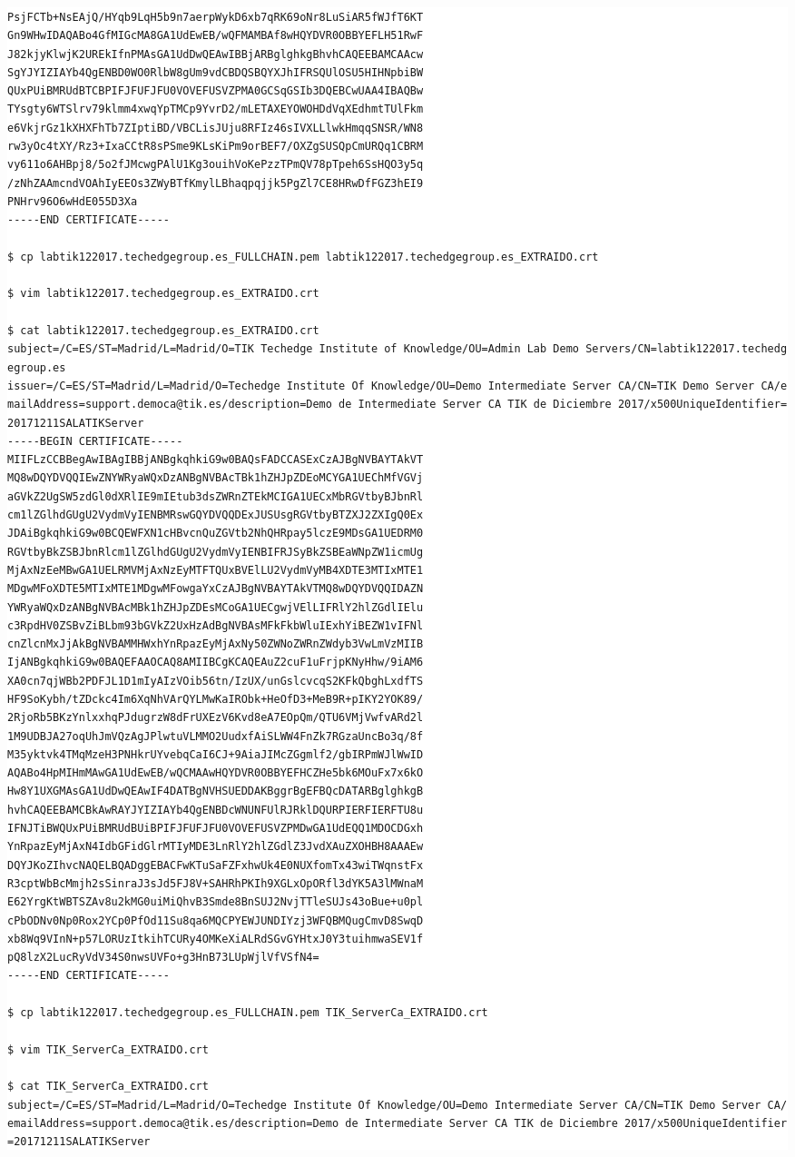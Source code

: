 ```
PsjFCTb+NsEAjQ/HYqb9LqH5b9n7aerpWykD6xb7qRK69oNr8LuSiAR5fWJfT6KT
Gn9WHwIDAQABo4GfMIGcMA8GA1UdEwEB/wQFMAMBAf8wHQYDVR0OBBYEFLH51RwF
J82kjyKlwjK2UREkIfnPMAsGA1UdDwQEAwIBBjARBglghkgBhvhCAQEEBAMCAAcw
SgYJYIZIAYb4QgENBD0WO0RlbW8gUm9vdCBDQSBQYXJhIFRSQUlOSU5HIHNpbiBW
QUxPUiBMRUdBTCBPIFJFUFJFU0VOVEFUSVZPMA0GCSqGSIb3DQEBCwUAA4IBAQBw
TYsgty6WTSlrv79klmm4xwqYpTMCp9YvrD2/mLETAXEYOWOHDdVqXEdhmtTUlFkm
e6VkjrGz1kXHXFhTb7ZIptiBD/VBCLisJUju8RFIz46sIVXLLlwkHmqqSNSR/WN8
rw3yOc4tXY/Rz3+IxaCCtR8sPSme9KLsKiPm9orBEF7/OXZgSUSQpCmURQq1CBRM
vy611o6AHBpj8/5o2fJMcwgPAlU1Kg3ouihVoKePzzTPmQV78pTpeh6SsHQO3y5q
/zNhZAAmcndVOAhIyEEOs3ZWyBTfKmylLBhaqpqjjk5PgZl7CE8HRwDfFGZ3hEI9
PNHrv96O6wHdE055D3Xa
-----END CERTIFICATE-----

$ cp labtik122017.techedgegroup.es_FULLCHAIN.pem labtik122017.techedgegroup.es_EXTRAIDO.crt

$ vim labtik122017.techedgegroup.es_EXTRAIDO.crt

$ cat labtik122017.techedgegroup.es_EXTRAIDO.crt
subject=/C=ES/ST=Madrid/L=Madrid/O=TIK Techedge Institute of Knowledge/OU=Admin Lab Demo Servers/CN=labtik122017.techedgegroup.es
issuer=/C=ES/ST=Madrid/L=Madrid/O=Techedge Institute Of Knowledge/OU=Demo Intermediate Server CA/CN=TIK Demo Server CA/emailAddress=support.democa@tik.es/description=Demo de Intermediate Server CA TIK de Diciembre 2017/x500UniqueIdentifier=20171211SALATIKServer
-----BEGIN CERTIFICATE-----
MIIFLzCCBBegAwIBAgIBBjANBgkqhkiG9w0BAQsFADCCASExCzAJBgNVBAYTAkVT
MQ8wDQYDVQQIEwZNYWRyaWQxDzANBgNVBAcTBk1hZHJpZDEoMCYGA1UEChMfVGVj
aGVkZ2UgSW5zdGl0dXRlIE9mIEtub3dsZWRnZTEkMCIGA1UECxMbRGVtbyBJbnRl
cm1lZGlhdGUgU2VydmVyIENBMRswGQYDVQQDExJUSUsgRGVtbyBTZXJ2ZXIgQ0Ex
JDAiBgkqhkiG9w0BCQEWFXN1cHBvcnQuZGVtb2NhQHRpay5lczE9MDsGA1UEDRM0
RGVtbyBkZSBJbnRlcm1lZGlhdGUgU2VydmVyIENBIFRJSyBkZSBEaWNpZW1icmUg
MjAxNzEeMBwGA1UELRMVMjAxNzEyMTFTQUxBVElLU2VydmVyMB4XDTE3MTIxMTE1
MDgwMFoXDTE5MTIxMTE1MDgwMFowgaYxCzAJBgNVBAYTAkVTMQ8wDQYDVQQIDAZN
YWRyaWQxDzANBgNVBAcMBk1hZHJpZDEsMCoGA1UECgwjVElLIFRlY2hlZGdlIElu
c3RpdHV0ZSBvZiBLbm93bGVkZ2UxHzAdBgNVBAsMFkFkbWluIExhYiBEZW1vIFNl
cnZlcnMxJjAkBgNVBAMMHWxhYnRpazEyMjAxNy50ZWNoZWRnZWdyb3VwLmVzMIIB
IjANBgkqhkiG9w0BAQEFAAOCAQ8AMIIBCgKCAQEAuZ2cuF1uFrjpKNyHhw/9iAM6
XA0cn7qjWBb2PDFJL1D1mIyAIzVOib56tn/IzUX/unGslcvcqS2KFkQbghLxdfTS
HF9SoKybh/tZDckc4Im6XqNhVArQYLMwKaIRObk+HeOfD3+MeB9R+pIKY2YOK89/
2RjoRb5BKzYnlxxhqPJdugrzW8dFrUXEzV6Kvd8eA7EOpQm/QTU6VMjVwfvARd2l
1M9UDBJA27oqUhJmVQzAgJPlwtuVLMMO2UudxfAiSLWW4FnZk7RGzaUncBo3q/8f
M35yktvk4TMqMzeH3PNHkrUYvebqCaI6CJ+9AiaJIMcZGgmlf2/gbIRPmWJlWwID
AQABo4HpMIHmMAwGA1UdEwEB/wQCMAAwHQYDVR0OBBYEFHCZHe5bk6MOuFx7x6kO
Hw8Y1UXGMAsGA1UdDwQEAwIF4DATBgNVHSUEDDAKBggrBgEFBQcDATARBglghkgB
hvhCAQEEBAMCBkAwRAYJYIZIAYb4QgENBDcWNUNFUlRJRklDQURPIERFIERFTU8u
IFNJTiBWQUxPUiBMRUdBUiBPIFJFUFJFU0VOVEFUSVZPMDwGA1UdEQQ1MDOCDGxh
YnRpazEyMjAxN4IdbGFidGlrMTIyMDE3LnRlY2hlZGdlZ3JvdXAuZXOHBH8AAAEw
DQYJKoZIhvcNAQELBQADggEBACFwKTuSaFZFxhwUk4E0NUXfomTx43wiTWqnstFx
R3cptWbBcMmjh2sSinraJ3sJd5FJ8V+SAHRhPKIh9XGLxOpORfl3dYK5A3lMWnaM
E62YrgKtWBTSZAv8u2kMG0uiMiQhvB3Smde8BnSUJ2NvjTTleSUJs43oBue+u0pl
cPbODNv0Np0Rox2YCp0PfOd11Su8qa6MQCPYEWJUNDIYzj3WFQBMQugCmvD8SwqD
xb8Wq9VInN+p57LORUzItkihTCURy4OMKeXiALRdSGvGYHtxJ0Y3tuihmwaSEV1f
pQ8lzX2LucRyVdV34S0nwsUVFo+g3HnB73LUpWjlVfVSfN4=
-----END CERTIFICATE-----

$ cp labtik122017.techedgegroup.es_FULLCHAIN.pem TIK_ServerCa_EXTRAIDO.crt

$ vim TIK_ServerCa_EXTRAIDO.crt

$ cat TIK_ServerCa_EXTRAIDO.crt
subject=/C=ES/ST=Madrid/L=Madrid/O=Techedge Institute Of Knowledge/OU=Demo Intermediate Server CA/CN=TIK Demo Server CA/emailAddress=support.democa@tik.es/description=Demo de Intermediate Server CA TIK de Diciembre 2017/x500UniqueIdentifier=20171211SALATIKServer
```